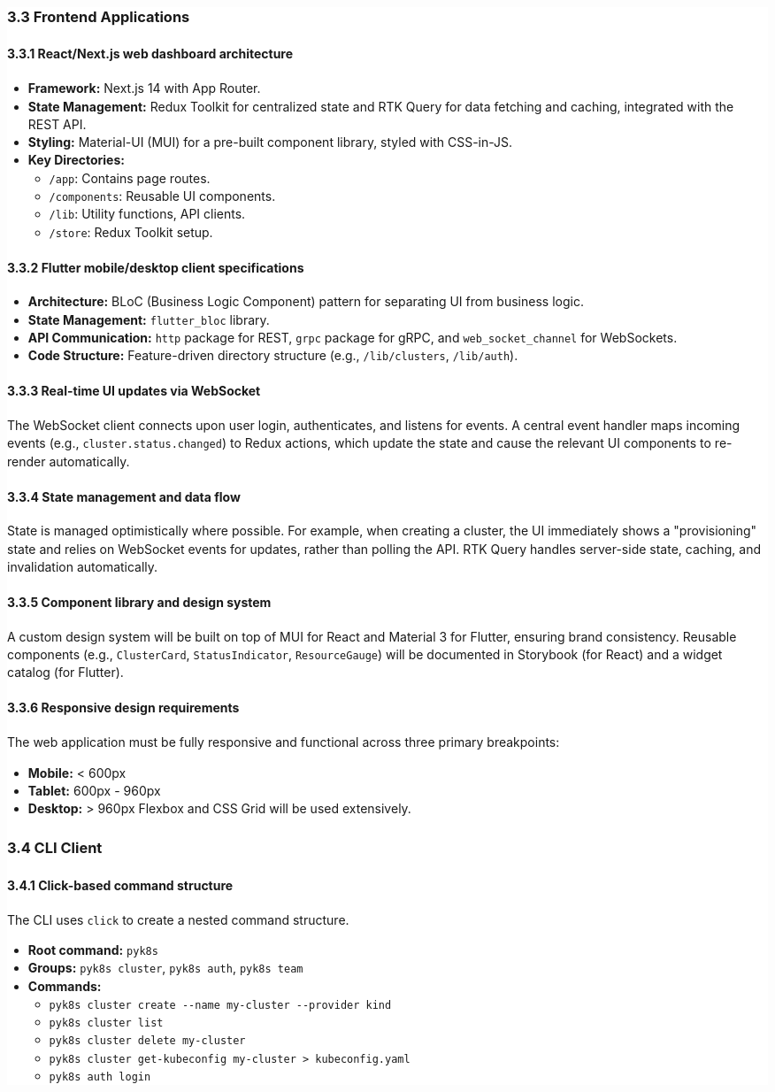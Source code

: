 ### 3.3 Frontend Applications

#### 3.3.1 React/Next.js web dashboard architecture
*   **Framework:** Next.js 14 with App Router.
*   **State Management:** Redux Toolkit for centralized state and RTK Query for data fetching and caching, integrated with the REST API.
*   **Styling:** Material-UI (MUI) for a pre-built component library, styled with CSS-in-JS.
*   **Key Directories:**
    *   `/app`: Contains page routes.
    *   `/components`: Reusable UI components.
    *   `/lib`: Utility functions, API clients.
    *   `/store`: Redux Toolkit setup.

#### 3.3.2 Flutter mobile/desktop client specifications
*   **Architecture:** BLoC (Business Logic Component) pattern for separating UI from business logic.
*   **State Management:** `flutter_bloc` library.
*   **API Communication:** `http` package for REST, `grpc` package for gRPC, and `web_socket_channel` for WebSockets.
*   **Code Structure:** Feature-driven directory structure (e.g., `/lib/clusters`, `/lib/auth`).

#### 3.3.3 Real-time UI updates via WebSocket
The WebSocket client connects upon user login, authenticates, and listens for events. A central event handler maps incoming events (e.g., `cluster.status.changed`) to Redux actions, which update the state and cause the relevant UI components to re-render automatically.

#### 3.3.4 State management and data flow
State is managed optimistically where possible. For example, when creating a cluster, the UI immediately shows a "provisioning" state and relies on WebSocket events for updates, rather than polling the API. RTK Query handles server-side state, caching, and invalidation automatically.

#### 3.3.5 Component library and design system
A custom design system will be built on top of MUI for React and Material 3 for Flutter, ensuring brand consistency. Reusable components (e.g., `ClusterCard`, `StatusIndicator`, `ResourceGauge`) will be documented in Storybook (for React) and a widget catalog (for Flutter).

#### 3.3.6 Responsive design requirements
The web application must be fully responsive and functional across three primary breakpoints:
*   **Mobile:** < 600px
*   **Tablet:** 600px - 960px
*   **Desktop:** > 960px
Flexbox and CSS Grid will be used extensively.

### 3.4 CLI Client

#### 3.4.1 Click-based command structure
The CLI uses `click` to create a nested command structure.
*   **Root command:** `pyk8s`
*   **Groups:** `pyk8s cluster`, `pyk8s auth`, `pyk8s team`
*   **Commands:**
    *   `pyk8s cluster create --name my-cluster --provider kind`
    *   `pyk8s cluster list`
    *   `pyk8s cluster delete my-cluster`
    *   `pyk8s cluster get-kubeconfig my-cluster > kubeconfig.yaml`
    *   `pyk8s auth login`
